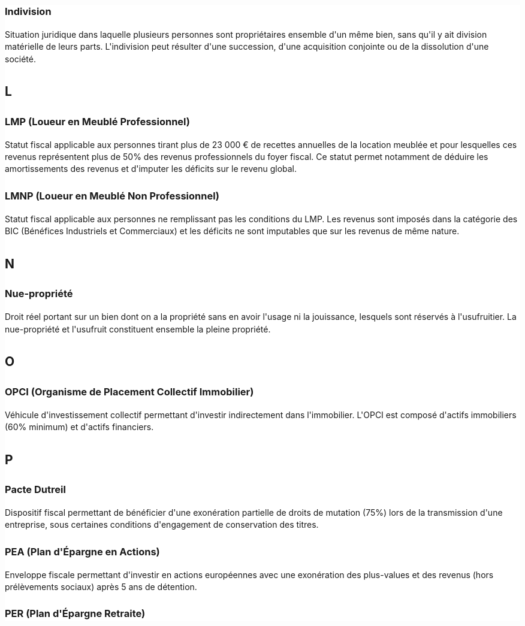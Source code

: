 ### Indivision

Situation juridique dans laquelle plusieurs personnes sont propriétaires ensemble d'un même bien, sans qu'il y ait division matérielle de leurs parts. L'indivision peut résulter d'une succession, d'une acquisition conjointe ou de la dissolution d'une société.

## L

### LMP (Loueur en Meublé Professionnel)

Statut fiscal applicable aux personnes tirant plus de 23 000 € de recettes annuelles de la location meublée et pour lesquelles ces revenus représentent plus de 50% des revenus professionnels du foyer fiscal. Ce statut permet notamment de déduire les amortissements des revenus et d'imputer les déficits sur le revenu global.

### LMNP (Loueur en Meublé Non Professionnel)

Statut fiscal applicable aux personnes ne remplissant pas les conditions du LMP. Les revenus sont imposés dans la catégorie des BIC (Bénéfices Industriels et Commerciaux) et les déficits ne sont imputables que sur les revenus de même nature.

## N

### Nue-propriété

Droit réel portant sur un bien dont on a la propriété sans en avoir l'usage ni la jouissance, lesquels sont réservés à l'usufruitier. La nue-propriété et l'usufruit constituent ensemble la pleine propriété.

## O

### OPCI (Organisme de Placement Collectif Immobilier)

Véhicule d'investissement collectif permettant d'investir indirectement dans l'immobilier. L'OPCI est composé d'actifs immobiliers (60% minimum) et d'actifs financiers.

## P

### Pacte Dutreil

Dispositif fiscal permettant de bénéficier d'une exonération partielle de droits de mutation (75%) lors de la transmission d'une entreprise, sous certaines conditions d'engagement de conservation des titres.

### PEA (Plan d'Épargne en Actions)

Enveloppe fiscale permettant d'investir en actions européennes avec une exonération des plus-values et des revenus (hors prélèvements sociaux) après 5 ans de détention.

### PER (Plan d'Épargne Retraite)
